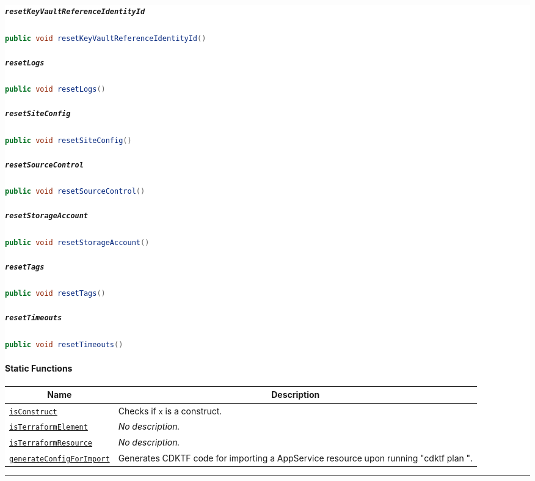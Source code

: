 ##### `resetKeyVaultReferenceIdentityId` <a name="resetKeyVaultReferenceIdentityId" id="@cdktf/provider-azurerm.appService.AppService.resetKeyVaultReferenceIdentityId"></a>

```java
public void resetKeyVaultReferenceIdentityId()
```

##### `resetLogs` <a name="resetLogs" id="@cdktf/provider-azurerm.appService.AppService.resetLogs"></a>

```java
public void resetLogs()
```

##### `resetSiteConfig` <a name="resetSiteConfig" id="@cdktf/provider-azurerm.appService.AppService.resetSiteConfig"></a>

```java
public void resetSiteConfig()
```

##### `resetSourceControl` <a name="resetSourceControl" id="@cdktf/provider-azurerm.appService.AppService.resetSourceControl"></a>

```java
public void resetSourceControl()
```

##### `resetStorageAccount` <a name="resetStorageAccount" id="@cdktf/provider-azurerm.appService.AppService.resetStorageAccount"></a>

```java
public void resetStorageAccount()
```

##### `resetTags` <a name="resetTags" id="@cdktf/provider-azurerm.appService.AppService.resetTags"></a>

```java
public void resetTags()
```

##### `resetTimeouts` <a name="resetTimeouts" id="@cdktf/provider-azurerm.appService.AppService.resetTimeouts"></a>

```java
public void resetTimeouts()
```

#### Static Functions <a name="Static Functions" id="Static Functions"></a>

| **Name** | **Description** |
| --- | --- |
| <code><a href="#@cdktf/provider-azurerm.appService.AppService.isConstruct">isConstruct</a></code> | Checks if `x` is a construct. |
| <code><a href="#@cdktf/provider-azurerm.appService.AppService.isTerraformElement">isTerraformElement</a></code> | *No description.* |
| <code><a href="#@cdktf/provider-azurerm.appService.AppService.isTerraformResource">isTerraformResource</a></code> | *No description.* |
| <code><a href="#@cdktf/provider-azurerm.appService.AppService.generateConfigForImport">generateConfigForImport</a></code> | Generates CDKTF code for importing a AppService resource upon running "cdktf plan <stack-name>". |

---